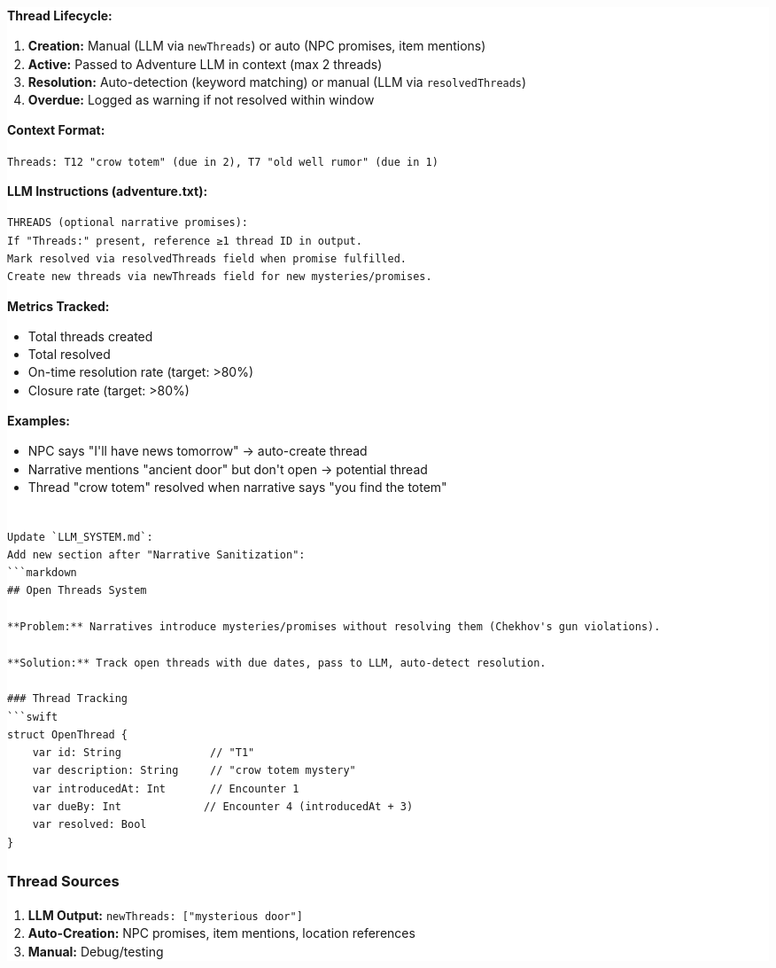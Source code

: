 **Thread Lifecycle:**
1. **Creation:** Manual (LLM via `newThreads`) or auto (NPC promises, item mentions)
2. **Active:** Passed to Adventure LLM in context (max 2 threads)
3. **Resolution:** Auto-detection (keyword matching) or manual (LLM via `resolvedThreads`)
4. **Overdue:** Logged as warning if not resolved within window

**Context Format:**
```
Threads: T12 "crow totem" (due in 2), T7 "old well rumor" (due in 1)
```

**LLM Instructions (adventure.txt):**
```
THREADS (optional narrative promises):
If "Threads:" present, reference ≥1 thread ID in output.
Mark resolved via resolvedThreads field when promise fulfilled.
Create new threads via newThreads field for new mysteries/promises.
```

**Metrics Tracked:**
- Total threads created
- Total resolved
- On-time resolution rate (target: >80%)
- Closure rate (target: >80%)

**Examples:**
- NPC says "I'll have news tomorrow" → auto-create thread
- Narrative mentions "ancient door" but don't open → potential thread
- Thread "crow totem" resolved when narrative says "you find the totem"
```

Update `LLM_SYSTEM.md`:
Add new section after "Narrative Sanitization":
```markdown
## Open Threads System

**Problem:** Narratives introduce mysteries/promises without resolving them (Chekhov's gun violations).

**Solution:** Track open threads with due dates, pass to LLM, auto-detect resolution.

### Thread Tracking
```swift
struct OpenThread {
    var id: String              // "T1"
    var description: String     // "crow totem mystery"
    var introducedAt: Int       // Encounter 1
    var dueBy: Int             // Encounter 4 (introducedAt + 3)
    var resolved: Bool
}
```

### Thread Sources
1. **LLM Output:** `newThreads: ["mysterious door"]`
2. **Auto-Creation:** NPC promises, item mentions, location references
3. **Manual:** Debug/testing
